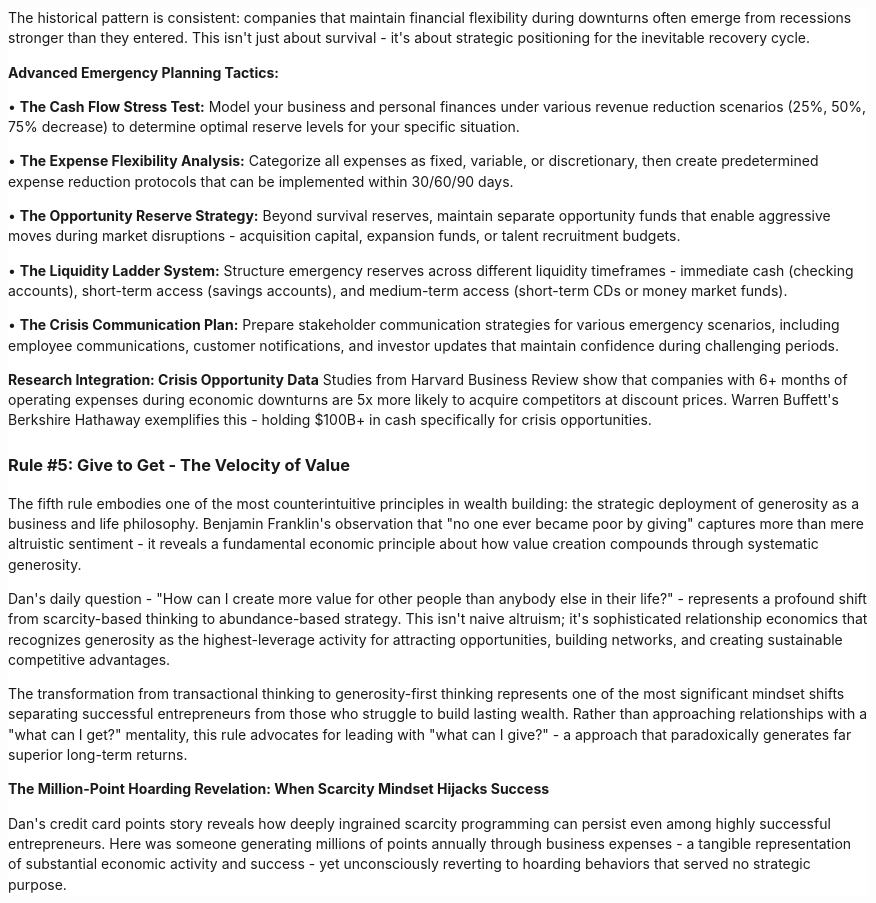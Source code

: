 The historical pattern is consistent: companies that maintain financial flexibility during downturns often emerge from recessions stronger than they entered. This isn't just about survival - it's about strategic positioning for the inevitable recovery cycle.

**Advanced Emergency Planning Tactics:**

• **The Cash Flow Stress Test:** Model your business and personal finances under various revenue reduction scenarios (25%, 50%, 75% decrease) to determine optimal reserve levels for your specific situation.

• **The Expense Flexibility Analysis:** Categorize all expenses as fixed, variable, or discretionary, then create predetermined expense reduction protocols that can be implemented within 30/60/90 days.

• **The Opportunity Reserve Strategy:** Beyond survival reserves, maintain separate opportunity funds that enable aggressive moves during market disruptions - acquisition capital, expansion funds, or talent recruitment budgets.

• **The Liquidity Ladder System:** Structure emergency reserves across different liquidity timeframes - immediate cash (checking accounts), short-term access (savings accounts), and medium-term access (short-term CDs or money market funds).

• **The Crisis Communication Plan:** Prepare stakeholder communication strategies for various emergency scenarios, including employee communications, customer notifications, and investor updates that maintain confidence during challenging periods.

**Research Integration: Crisis Opportunity Data**
Studies from Harvard Business Review show that companies with 6+ months of operating expenses during economic downturns are 5x more likely to acquire competitors at discount prices. Warren Buffett's Berkshire Hathaway exemplifies this - holding $100B+ in cash specifically for crisis opportunities.

### Rule #5: Give to Get - The Velocity of Value

The fifth rule embodies one of the most counterintuitive principles in wealth building: the strategic deployment of generosity as a business and life philosophy. Benjamin Franklin's observation that "no one ever became poor by giving" captures more than mere altruistic sentiment - it reveals a fundamental economic principle about how value creation compounds through systematic generosity.

Dan's daily question - "How can I create more value for other people than anybody else in their life?" - represents a profound shift from scarcity-based thinking to abundance-based strategy. This isn't naive altruism; it's sophisticated relationship economics that recognizes generosity as the highest-leverage activity for attracting opportunities, building networks, and creating sustainable competitive advantages.

The transformation from transactional thinking to generosity-first thinking represents one of the most significant mindset shifts separating successful entrepreneurs from those who struggle to build lasting wealth. Rather than approaching relationships with a "what can I get?" mentality, this rule advocates for leading with "what can I give?" - a approach that paradoxically generates far superior long-term returns.

**The Million-Point Hoarding Revelation: When Scarcity Mindset Hijacks Success**

Dan's credit card points story reveals how deeply ingrained scarcity programming can persist even among highly successful entrepreneurs. Here was someone generating millions of points annually through business expenses - a tangible representation of substantial economic activity and success - yet unconsciously reverting to hoarding behaviors that served no strategic purpose.
